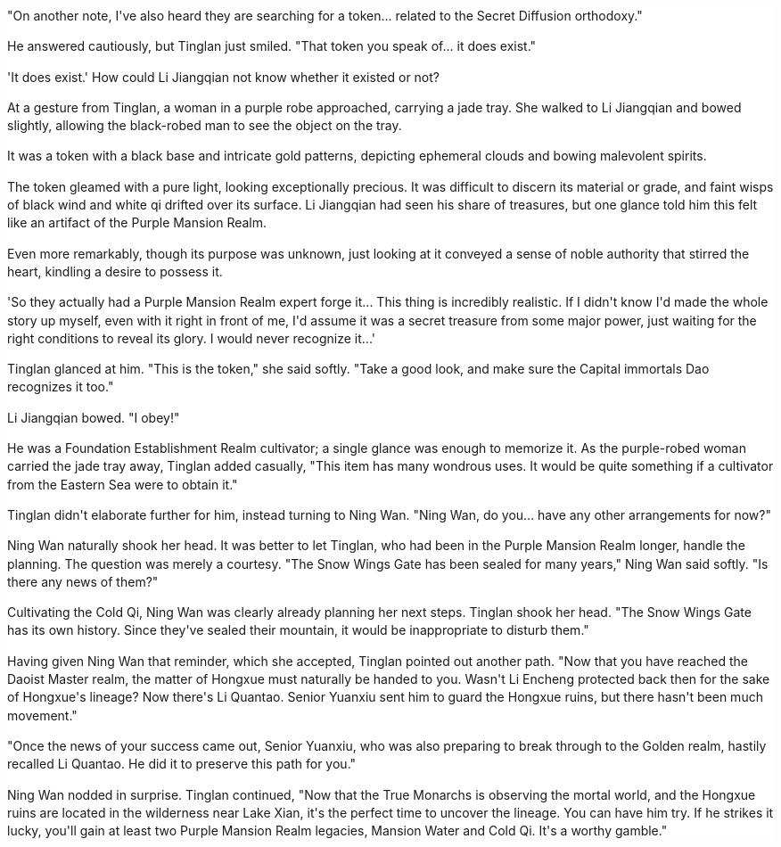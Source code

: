 "On another note, I've also heard they are searching for a token... related to the Secret Diffusion orthodoxy."

He answered cautiously, but Tinglan just smiled. "That token you speak of... it does exist."

'It does exist.' How could Li Jiangqian not know whether it existed or not?

At a gesture from Tinglan, a woman in a purple robe approached, carrying a jade tray. She walked to Li Jiangqian and bowed slightly, allowing the black-robed man to see the object on the tray.

It was a token with a black base and intricate gold patterns, depicting ephemeral clouds and bowing malevolent spirits.

The token gleamed with a pure light, looking exceptionally precious. It was difficult to discern its material or grade, and faint wisps of black wind and white qi drifted over its surface. Li Jiangqian had seen his share of treasures, but one glance told him this felt like an artifact of the Purple Mansion Realm.

Even more remarkably, though its purpose was unknown, just looking at it conveyed a sense of noble authority that stirred the heart, kindling a desire to possess it.

'So they actually had a Purple Mansion Realm expert forge it... This thing is incredibly realistic. If I didn't know I'd made the whole story up myself, even with it right in front of me, I'd assume it was a secret treasure from some major power, just waiting for the right conditions to reveal its glory. I would never recognize it...'

Tinglan glanced at him. "This is the token," she said softly. "Take a good look, and make sure the Capital immortals Dao recognizes it too."

Li Jiangqian bowed. "I obey!"

He was a Foundation Establishment Realm cultivator; a single glance was enough to memorize it. As the purple-robed woman carried the jade tray away, Tinglan added casually, "This item has many wondrous uses. It would be quite something if a cultivator from the Eastern Sea were to obtain it."

Tinglan didn't elaborate further for him, instead turning to Ning Wan. "Ning Wan, do you... have any other arrangements for now?"

Ning Wan naturally shook her head. It was better to let Tinglan, who had been in the Purple Mansion Realm longer, handle the planning. The question was merely a courtesy. "The Snow Wings Gate has been sealed for many years," Ning Wan said softly. "Is there any news of them?"

Cultivating the Cold Qi, Ning Wan was clearly already planning her next steps. Tinglan shook her head. "The Snow Wings Gate has its own history. Since they've sealed their mountain, it would be inappropriate to disturb them."

Having given Ning Wan that reminder, which she accepted, Tinglan pointed out another path. "Now that you have reached the Daoist Master realm, the matter of Hongxue must naturally be handed to you. Wasn't Li Encheng protected back then for the sake of Hongxue's lineage? Now there's Li Quantao. Senior Yuanxiu sent him to guard the Hongxue ruins, but there hasn't been much movement."

"Once the news of your success came out, Senior Yuanxiu, who was also preparing to break through to the Golden realm, hastily recalled Li Quantao. He did it to preserve this path for you."

Ning Wan nodded in surprise. Tinglan continued, "Now that the True Monarchs is observing the mortal world, and the Hongxue ruins are located in the wilderness near Lake Xian, it's the perfect time to uncover the lineage. You can have him try. If he strikes it lucky, you'll gain at least two Purple Mansion Realm legacies, Mansion Water and Cold Qi. It's a worthy gamble."
